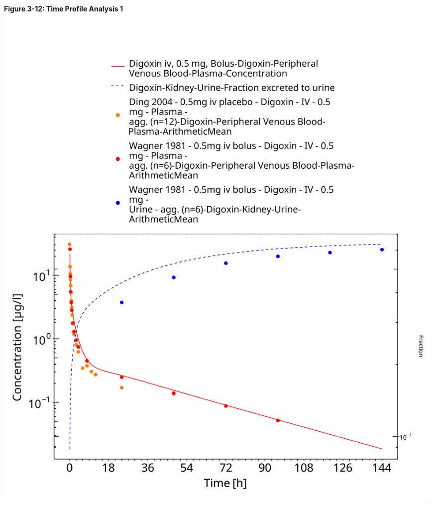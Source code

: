 **Figure 3-12: Time Profile Analysis 1**


<br>
<br>


<a id="figure-3-13"></a>

![](images/006_section_results-and-discussion/009_section_ct-profiles-model-building/11_time_profile_plot_Digoxin_Digoxin_iv__0_5_mg__Bolus.png)
